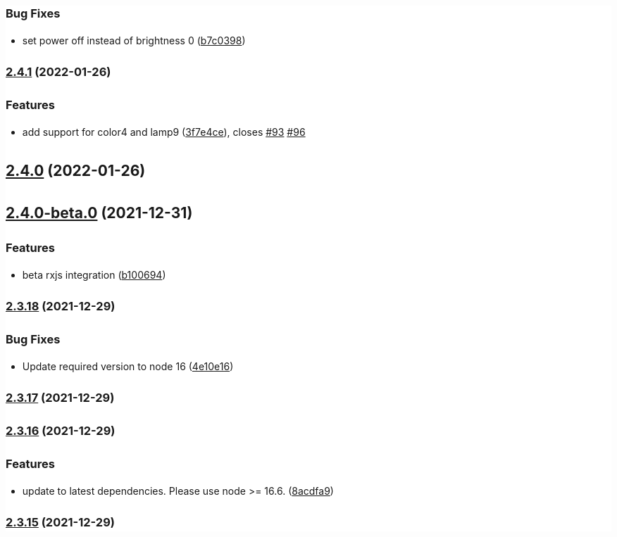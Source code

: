 
### Bug Fixes

* set power off instead of brightness 0 ([b7c0398](https://github.com/cellcortex/homebridge-yeelighter/commit/b7c0398626a9c8e07e47adbd3070d208a6997cdc))

### [2.4.1](https://github.com/cellcortex/homebridge-yeelighter/compare/v2.4.0...v2.4.1) (2022-01-26)


### Features

* add support for color4 and lamp9 ([3f7e4ce](https://github.com/cellcortex/homebridge-yeelighter/commit/3f7e4cead95032211a3a0fc22a229932ee7333b7)), closes [#93](https://github.com/cellcortex/homebridge-yeelighter/issues/93) [#96](https://github.com/cellcortex/homebridge-yeelighter/issues/96)

## [2.4.0](https://github.com/cellcortex/homebridge-yeelighter/compare/v2.4.0-beta.0...v2.4.0) (2022-01-26)

## [2.4.0-beta.0](https://github.com/cellcortex/homebridge-yeelighter/compare/v2.3.18...v2.4.0-beta.0) (2021-12-31)


### Features

* beta rxjs integration ([b100694](https://github.com/cellcortex/homebridge-yeelighter/commit/b100694626083c26e84172dd40b154a734076dda))

### [2.3.18](https://github.com/cellcortex/homebridge-yeelighter/compare/v2.3.17...v2.3.18) (2021-12-29)


### Bug Fixes

* Update required version to node 16 ([4e10e16](https://github.com/cellcortex/homebridge-yeelighter/commit/4e10e16e6a2a76a9db882eecc25304dd2868fee7))

### [2.3.17](https://github.com/cellcortex/homebridge-yeelighter/compare/v2.3.16...v2.3.17) (2021-12-29)

### [2.3.16](https://github.com/cellcortex/homebridge-yeelighter/compare/v2.3.14...v2.3.16) (2021-12-29)


### Features

* update to latest dependencies. Please use node >= 16.6. ([8acdfa9](https://github.com/cellcortex/homebridge-yeelighter/commit/8acdfa97305814aeaf32b5ee4fe1b69282588d07))

### [2.3.15](https://github.com/cellcortex/homebridge-yeelighter/compare/v2.3.14...v2.3.15) (2021-12-29)
